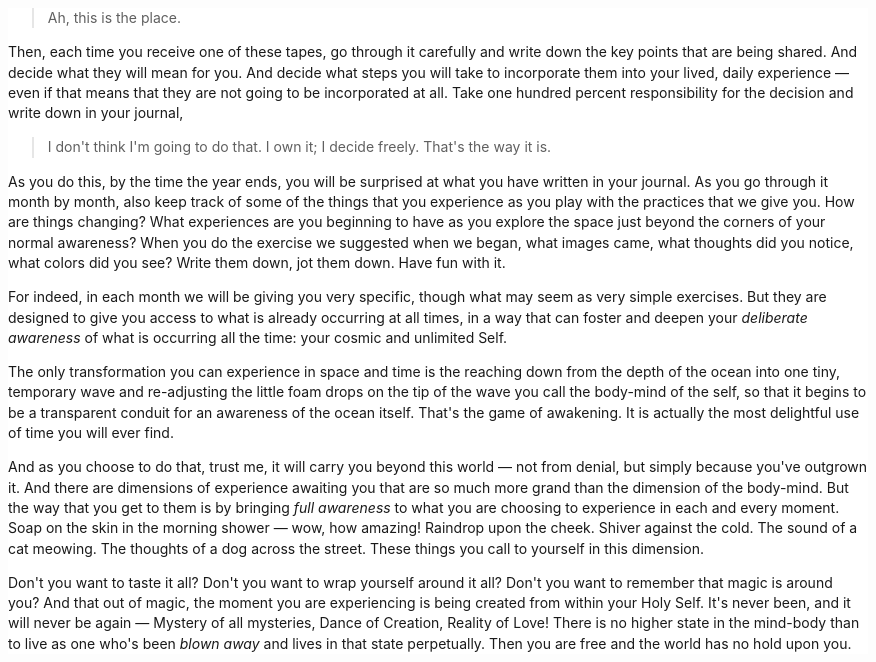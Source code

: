 > Ah, this is the place.

Then, each time you receive one of these tapes, go through it carefully
and write down the key points that are being shared. And decide what
they will mean for you. And decide what steps you will take to
incorporate them into your lived, daily experience — even if that means
that they are not going to be incorporated at all. Take one hundred
percent responsibility for the decision and write down in your journal,

> I don't think I'm going to do that. I own it; I decide freely. That's
> the way it is.

As you do this, by the time the year ends, you will be surprised at what
you have written in your journal. As you go through it month by month,
also keep track of some of the things that you experience as you play
with the practices that we give you. How are things changing? What
experiences are you beginning to have as you explore the space just
beyond the corners of your normal awareness? When you do the exercise we
suggested when we began, what images came, what thoughts did you notice,
what colors did you see? Write them down, jot them down. Have fun with
it.

For indeed, in each month we will be giving you very specific, though
what may seem as very simple exercises. But they are designed to give
you access to what is already occurring at all times, in a way that can
foster and deepen your *deliberate awareness* of what is occurring all the
time: your cosmic and unlimited Self.



The only transformation you can experience in space and time is the
reaching down from the depth of the ocean into one tiny, temporary wave
and re-adjusting the little foam drops on the tip of the wave you call
the body-mind of the self, so that it begins to be a transparent conduit
for an awareness of the ocean itself. That's the game of awakening. It
is actually the most delightful use of time you will ever find.

And as you choose to do that, trust me, it will carry you beyond this
world — not from denial, but simply because you've outgrown it. And
there are dimensions of experience awaiting you that are so much more
grand than the dimension of the body-mind. But the way that you get to
them is by bringing *full awareness* to what you are choosing to
experience in each and every moment. Soap on the skin in the morning
shower — wow, how amazing! Raindrop upon the cheek. Shiver against the
cold. The sound of a cat meowing. The thoughts of a dog across the
street. These things you call to yourself in this dimension.

Don't you want to taste it all? Don't you want to wrap yourself around
it all? Don't you want to remember that magic is around you? And that
out of magic, the moment you are experiencing is being created from
within your Holy Self. It's never been, and it will never be again —
Mystery of all mysteries, Dance of Creation, Reality of Love! There is
no higher state in the mind-body than to live as one who's been *blown
away* and lives in that state perpetually. Then you are free and the
world has no hold upon you.
